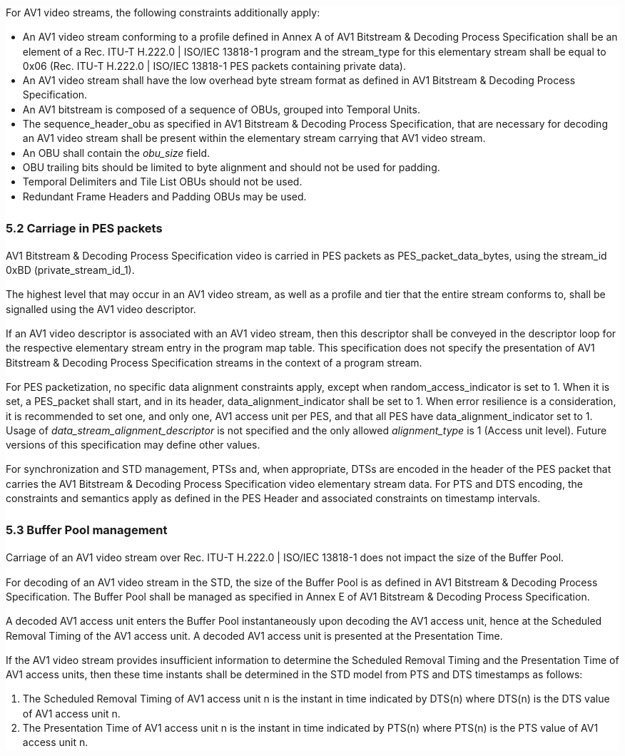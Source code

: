 For AV1 video streams, the following constraints additionally apply:
 * An AV1 video stream conforming to a profile defined in Annex A of AV1 Bitstream & Decoding Process Specification shall be an element of a Rec. ITU-T H.222.0 | ISO/IEC 13818-1 program and the stream_type for this elementary stream shall be equal to 0x06 (Rec. ITU-T H.222.0 | ISO/IEC 13818-1 PES packets containing private data).
 * An AV1 video stream shall have the low overhead byte stream format as defined in AV1 Bitstream & Decoding Process Specification.
 * An AV1 bitstream is composed of a sequence of OBUs, grouped into Temporal Units.
 * The sequence_header_obu as specified in AV1 Bitstream & Decoding Process Specification, that are necessary for decoding an AV1 video stream shall be present within the elementary stream carrying that AV1 video stream.
 * An OBU shall contain the *obu_size* field.
 * OBU trailing bits should be limited to byte alignment and should not be used for padding.
 * Temporal Delimiters and Tile List OBUs should not be used.
 * Redundant Frame Headers and Padding OBUs may be used.

### 5.2 Carriage in PES packets

AV1 Bitstream & Decoding Process Specification video is carried in PES packets as PES_packet_data_bytes, using the stream_id 0xBD (private_stream_id_1).

The highest level that may occur in an AV1 video stream, as well as a profile and tier that the entire stream conforms to, shall be signalled using the AV1 video descriptor.

If an AV1 video descriptor is associated with an AV1 video stream, then this descriptor shall be conveyed in the descriptor loop for the respective elementary stream entry in the program map table.
This specification does not specify the presentation of AV1 Bitstream & Decoding Process Specification streams in the context of a program stream.

For PES packetization, no specific data alignment constraints apply, except when random_access_indicator is set to 1. When it is set, a PES_packet shall start, and in its header, data_alignment_indicator shall be set to 1. When error resilience is a consideration, it is recommended to set one, and only one, AV1 access unit per PES, and that all PES have data_alignment_indicator set to 1. Usage of *data_stream_alignment_descriptor* is not specified and the only allowed *alignment_type* is 1 (Access unit level). Future versions of this specification may define other values.

For synchronization and STD management, PTSs and, when appropriate, DTSs are encoded in the header of the PES packet that carries the AV1 Bitstream & Decoding Process Specification video elementary stream data. For PTS and DTS encoding, the constraints and semantics apply as defined in the PES Header and associated constraints on timestamp intervals.

### 5.3 Buffer Pool management

Carriage of an AV1 video stream over Rec. ITU-T H.222.0 | ISO/IEC 13818-1 does not impact the size of the Buffer Pool.

For decoding of an AV1 video stream in the STD, the size of the Buffer Pool is as defined in AV1 Bitstream & Decoding Process Specification. The Buffer Pool shall be managed as specified in Annex E of AV1 Bitstream & Decoding Process Specification.

A decoded AV1 access unit enters the Buffer Pool instantaneously upon decoding the AV1 access unit, hence at the Scheduled Removal Timing of the AV1 access unit. A decoded AV1 access unit is presented at the Presentation Time.

If the AV1 video stream provides insufficient information to determine the Scheduled Removal Timing and the Presentation Time of AV1 access units, then these time instants shall be determined in the STD model from PTS and DTS timestamps as follows:
 1. The Scheduled Removal Timing of AV1 access unit n is the instant in time indicated by DTS(n) where DTS(n) is the DTS value of AV1 access unit n.
 2. The Presentation Time of AV1 access unit n is the instant in time indicated by PTS(n) where PTS(n) is the PTS value of AV1 access unit n.
